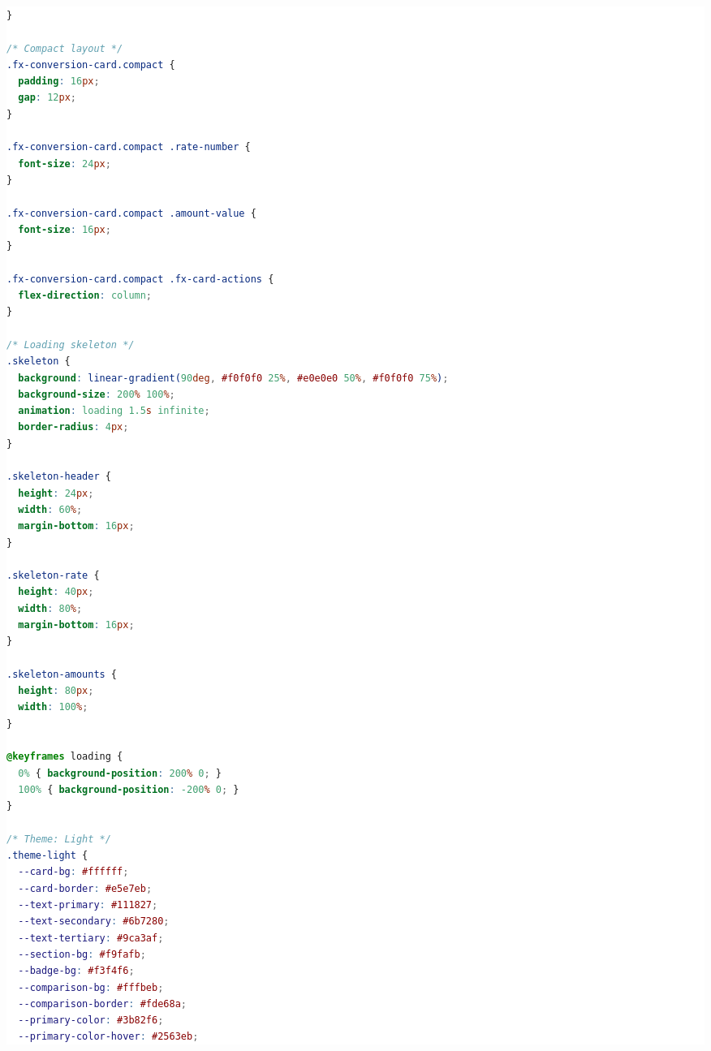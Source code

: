 ```css
}

/* Compact layout */
.fx-conversion-card.compact {
  padding: 16px;
  gap: 12px;
}

.fx-conversion-card.compact .rate-number {
  font-size: 24px;
}

.fx-conversion-card.compact .amount-value {
  font-size: 16px;
}

.fx-conversion-card.compact .fx-card-actions {
  flex-direction: column;
}

/* Loading skeleton */
.skeleton {
  background: linear-gradient(90deg, #f0f0f0 25%, #e0e0e0 50%, #f0f0f0 75%);
  background-size: 200% 100%;
  animation: loading 1.5s infinite;
  border-radius: 4px;
}

.skeleton-header {
  height: 24px;
  width: 60%;
  margin-bottom: 16px;
}

.skeleton-rate {
  height: 40px;
  width: 80%;
  margin-bottom: 16px;
}

.skeleton-amounts {
  height: 80px;
  width: 100%;
}

@keyframes loading {
  0% { background-position: 200% 0; }
  100% { background-position: -200% 0; }
}

/* Theme: Light */
.theme-light {
  --card-bg: #ffffff;
  --card-border: #e5e7eb;
  --text-primary: #111827;
  --text-secondary: #6b7280;
  --text-tertiary: #9ca3af;
  --section-bg: #f9fafb;
  --badge-bg: #f3f4f6;
  --comparison-bg: #fffbeb;
  --comparison-border: #fde68a;
  --primary-color: #3b82f6;
  --primary-color-hover: #2563eb;
```